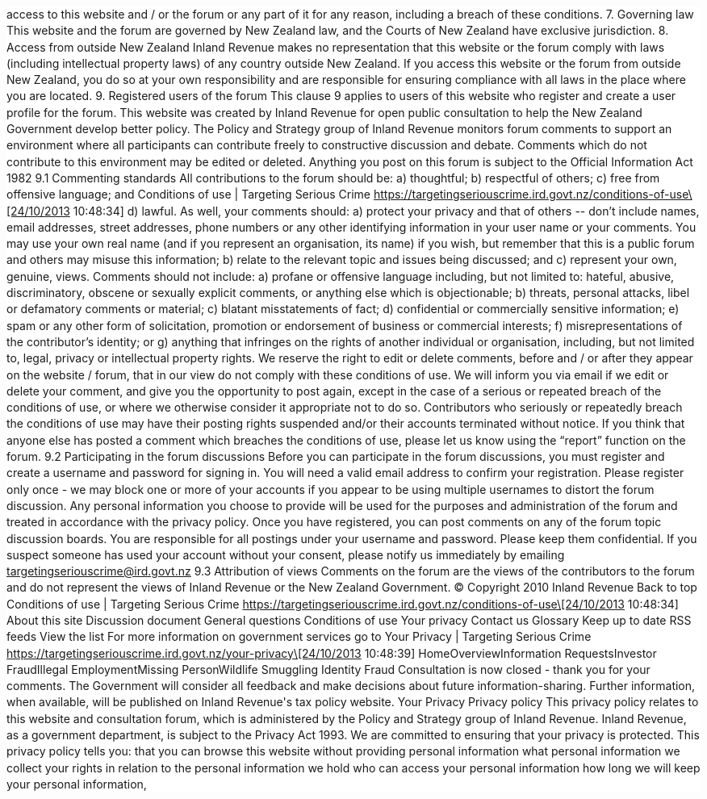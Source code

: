 access to this website and / or the forum or any part of it for any reason, including a breach of these conditions. 7. Governing law This website and the forum are governed by New Zealand law, and the Courts of New Zealand have exclusive jurisdiction. 8. Access from outside New Zealand Inland Revenue makes no representation that this website or the forum comply with laws (including intellectual property laws) of any country outside New Zealand. If you access this website or the forum from outside New Zealand, you do so at your own responsibility and are responsible for ensuring compliance with all laws in the place where you are located. 9. Registered users of the forum This clause 9 applies to users of this website who register and create a user profile for the forum. This website was created by Inland Revenue for open public consultation to help the New Zealand Government develop better policy. The Policy and Strategy group of Inland Revenue monitors forum comments to support an environment where all participants can contribute freely to constructive discussion and debate. Comments which do not contribute to this environment may be edited or deleted. Anything you post on this forum is subject to the Official Information Act 1982 9.1 Commenting standards All contributions to the forum should be: a) thoughtful; b) respectful of others; c) free from offensive language; and Conditions of use | Targeting Serious Crime https://targetingseriouscrime.ird.govt.nz/conditions-of-use\[24/10/2013 10:48:34\] d) lawful. As well, your comments should: a) protect your privacy and that of others -- don’t include names, email addresses, street addresses, phone numbers or any other identifying information in your user name or your comments. You may use your own real name (and if you represent an organisation, its name) if you wish, but remember that this is a public forum and others may misuse this information; b) relate to the relevant topic and issues being discussed; and c) represent your own, genuine, views. Comments should not include: a) profane or offensive language including, but not limited to: hateful, abusive, discriminatory, obscene or sexually explicit comments, or anything else which is objectionable; b) threats, personal attacks, libel or defamatory comments or material; c) blatant misstatements of fact; d) confidential or commercially sensitive information; e) spam or any other form of solicitation, promotion or endorsement of business or commercial interests; f) misrepresentations of the contributor’s identity; or g) anything that infringes on the rights of another individual or organisation, including, but not limited to, legal, privacy or intellectual property rights. We reserve the right to edit or delete comments, before and / or after they appear on the website / forum, that in our view do not comply with these conditions of use. We will inform you via email if we edit or delete your comment, and give you the opportunity to post again, except in the case of a serious or repeated breach of the conditions of use, or where we otherwise consider it appropriate not to do so. Contributors who seriously or repeatedly breach the conditions of use may have their posting rights suspended and/or their accounts terminated without notice. If you think that anyone else has posted a comment which breaches the conditions of use, please let us know using the “report” function on the forum. 9.2 Participating in the forum discussions Before you can participate in the forum discussions, you must register and create a username and password for signing in. You will need a valid email address to confirm your registration. Please register only once - we may block one or more of your accounts if you appear to be using multiple usernames to distort the forum discussion. Any personal information you choose to provide will be used for the purposes and administration of the forum and treated in accordance with the privacy policy. Once you have registered, you can post comments on any of the forum topic discussion boards. You are responsible for all postings under your username and password. Please keep them confidential. If you suspect someone has used your account without your consent, please notify us immediately by emailing targetingseriouscrime@ird.govt.nz 9.3 Attribution of views Comments on the forum are the views of the contributors to the forum and do not represent the views of Inland Revenue or the New Zealand Government. © Copyright 2010 Inland Revenue Back to top Conditions of use | Targeting Serious Crime https://targetingseriouscrime.ird.govt.nz/conditions-of-use\[24/10/2013 10:48:34\] About this site Discussion document General questions Conditions of use Your privacy Contact us Glossary Keep up to date RSS feeds View the list For more information on government services go to Your Privacy | Targeting Serious Crime https://targetingseriouscrime.ird.govt.nz/your-privacy\[24/10/2013 10:48:39\] HomeOverviewInformation RequestsInvestor FraudIllegal EmploymentMissing PersonWildlife Smuggling Identity Fraud Consultation is now closed - thank you for your comments. The Government will consider all feedback and make decisions about future information-sharing. Further information, when available, will be published on Inland Revenue's tax policy website. Your Privacy Privacy policy This privacy policy relates to this website and consultation forum, which is administered by the Policy and Strategy group of Inland Revenue. Inland Revenue, as a government department, is subject to the Privacy Act 1993. We are committed to ensuring that your privacy is protected. This privacy policy tells you: that you can browse this website without providing personal information what personal information we collect your rights in relation to the personal information we hold who can access your personal information how long we will keep your personal information,